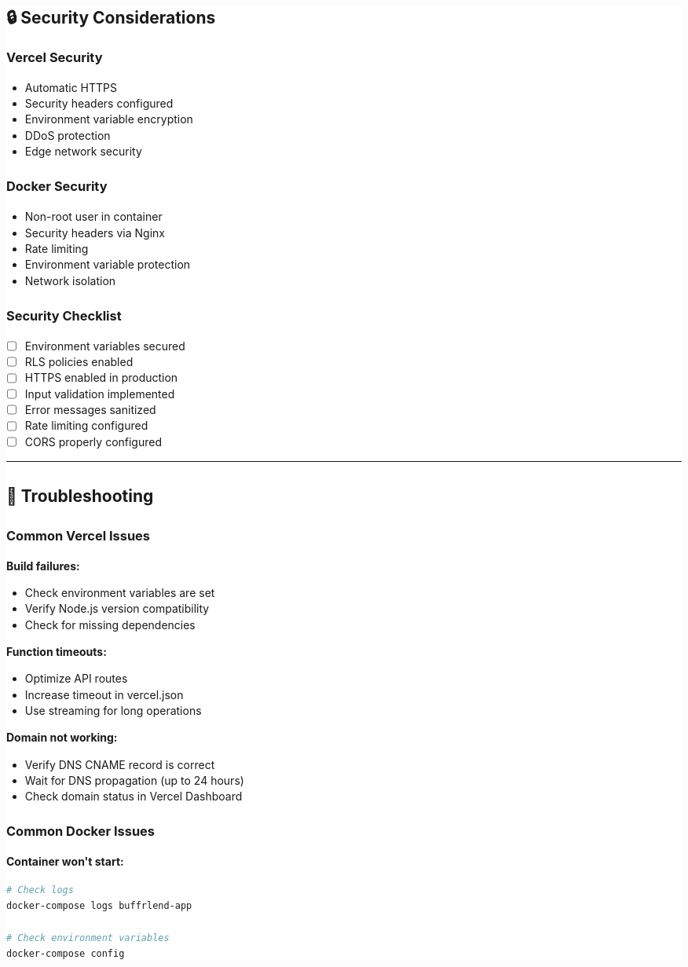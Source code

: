 ## 🔒 **Security Considerations**

### Vercel Security
- Automatic HTTPS
- Security headers configured
- Environment variable encryption
- DDoS protection
- Edge network security

### Docker Security
- Non-root user in container
- Security headers via Nginx
- Rate limiting
- Environment variable protection
- Network isolation

### Security Checklist
- [ ] Environment variables secured
- [ ] RLS policies enabled
- [ ] HTTPS enabled in production
- [ ] Input validation implemented
- [ ] Error messages sanitized
- [ ] Rate limiting configured
- [ ] CORS properly configured

---

## 🚨 **Troubleshooting**

### Common Vercel Issues

**Build failures:**
- Check environment variables are set
- Verify Node.js version compatibility
- Check for missing dependencies

**Function timeouts:**
- Optimize API routes
- Increase timeout in vercel.json
- Use streaming for long operations

**Domain not working:**
- Verify DNS CNAME record is correct
- Wait for DNS propagation (up to 24 hours)
- Check domain status in Vercel Dashboard

### Common Docker Issues

**Container won't start:**
```bash
# Check logs
docker-compose logs buffrlend-app

# Check environment variables
docker-compose config
```
